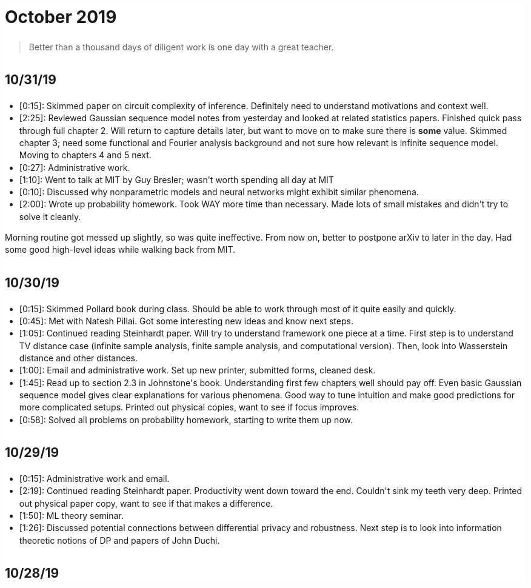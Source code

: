 # October 2019

> Better than a thousand days of diligent work is one day with a great teacher.


## 10/31/19

- \[0:15\]: Skimmed paper on circuit complexity of inference. Definitely need to understand motivations and context well.
- \[2:25\]: Reviewed Gaussian sequence model notes from yesterday and looked at related statistics papers. Finished quick pass through full chapter 2. Will return to capture details later, but want to move on to make sure there is __some__ value. Skimmed chapter 3; need some functional and Fourier analysis background and not sure how relevant is infinite sequence model. Moving to chapters 4 and 5 next.
- \[0:27\]: Administrative work.
- \[1:10\]: Went to talk at MIT by Guy Bresler; wasn't worth spending all day at MIT
- \[0:10\]: Discussed why nonparametric models and neural networks might exhibit similar phenomena.
- \[2:00\]: Wrote up probability homework. Took WAY more time than necessary. Made lots of small mistakes and didn't try to solve it cleanly.

Morning routine got messed up slightly, so was quite ineffective. From now on, better to postpone arXiv to later in the day. Had some good high-level ideas while walking back from MIT.

## 10/30/19

- \[0:15\]: Skimmed Pollard book during class. Should be able to work through most of it quite easily and quickly.
- \[0:45\]: Met with Natesh Pillai. Got some interesting new ideas and know next steps.
- \[1:05\]: Continued reading Steinhardt paper. Will try to understand framework one piece at a time. First step is to understand TV distance case (infinite sample analysis, finite sample analysis, and computational version). Then, look into Wasserstein distance and other distances.
- \[1:00\]: Email and administrative work. Set up new printer, submitted forms, cleaned desk.
- \[1:45\]: Read up to section 2.3 in Johnstone's book. Understanding first few chapters well should pay off. Even basic Gaussian sequence model gives clear explanations for various phenomena. Good way to tune intuition and make good predictions for more complicated setups. Printed out physical copies, want to see if focus improves.
- \[0:58\]: Solved all problems on probability homework, starting to write them up now.


## 10/29/19

- \[0:15\]: Administrative work and email.
- \[2:19\]: Continued reading Steinhardt paper. Productivity went down toward the end. Couldn't sink my teeth very deep. Printed out physical paper copy, want to see if that makes a difference.
- \[1:50\]: ML theory seminar.
- \[1:26\]: Discussed potential connections between differential privacy and robustness. Next step is to look into information theoretic notions of DP and papers of John Duchi.


## 10/28/19
